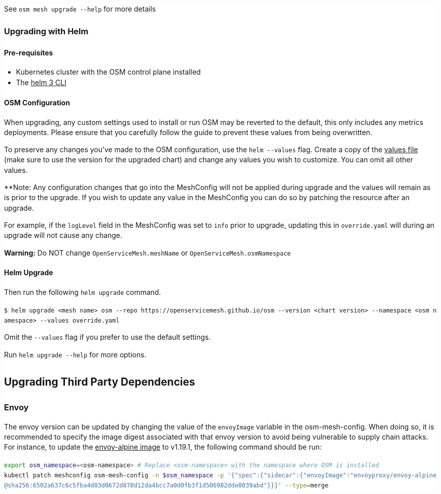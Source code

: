 See `osm mesh upgrade --help` for more details

### Upgrading with Helm

#### Pre-requisites

- Kubernetes cluster with the OSM control plane installed
- The [helm 3 CLI](https://helm.sh/docs/intro/install/)

#### OSM Configuration
When upgrading, any custom settings used to install or run OSM may be reverted to the default, this only includes any metrics deployments. Please ensure that you carefully follow the guide to prevent these values from being overwritten.

To preserve any changes you've made to the OSM configuration, use the `helm --values` flag. Create a copy of the [values file](https://github.com/openservicemesh/osm/blob/release-v1.0/charts/osm/values.yaml) (make sure to use the version for the upgraded chart) and change any values you wish to customize. You can omit all other values.

**Note: Any configuration changes that go into the MeshConfig will not be applied during upgrade and the values will remain as is prior to the upgrade. If you wish to update any value in the MeshConfig you can do so by patching the resource after an upgrade.

For example, if the `logLevel` field in the MeshConfig was set to `info` prior to upgrade, updating this in `override.yaml` will during an upgrade will not cause any change.

<b>Warning:</b> Do NOT change `OpenServiceMesh.meshName` or `OpenServiceMesh.osmNamespace`

#### Helm Upgrade
Then run the following `helm upgrade` command.
```console
$ helm upgrade <mesh name> osm --repo https://openservicemesh.github.io/osm --version <chart version> --namespace <osm namespace> --values override.yaml
```
Omit the `--values` flag if you prefer to use the default settings.

Run `helm upgrade --help` for more options.

## Upgrading Third Party Dependencies

### Envoy

The envoy version can be updated by changing the value of the `envoyImage` variable in the osm-mesh-config. When doing so, it is recommended to specify the image digest associated with that envoy version to avoid being vulnerable to supply chain attacks. For instance, to update the [envoy-alpine image](https://hub.docker.com/r/envoyproxy/envoy-alpine/tags) to v1.19.1, the following command should be run:

```bash
export osm_namespace=<osm-namespace> # Replace <osm-namespace> with the namespace where OSM is installed
kubectl patch meshconfig osm-mesh-config -n $osm_namespace -p '{"spec":{"sidecar":{"envoyImage":"envoyproxy/envoy-alpine@sha256:6502a637c6c5fba4d03d0672d878d12da4bcc7a0d0fb3f1d506982dde0039abd"}}}' --type=merge
```
